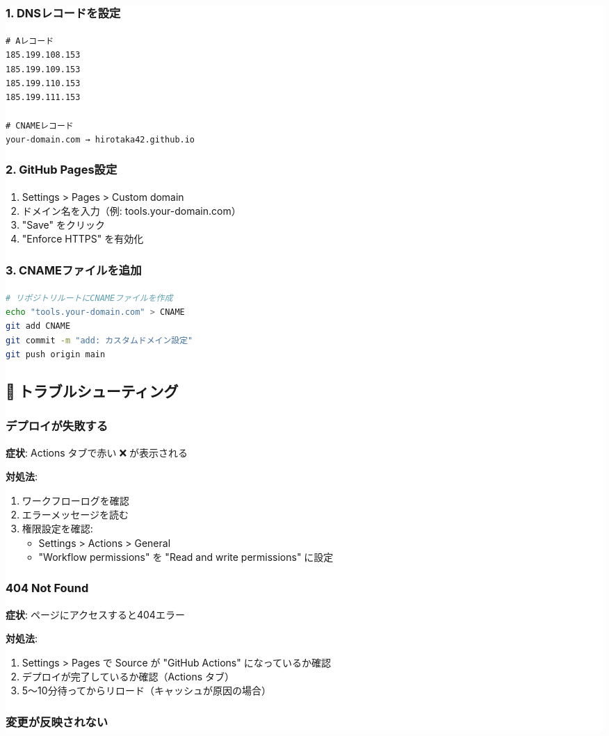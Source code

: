 ### 1. DNSレコードを設定

```
# Aレコード
185.199.108.153
185.199.109.153
185.199.110.153
185.199.111.153

# CNAMEレコード
your-domain.com → hirotaka42.github.io
```

### 2. GitHub Pages設定

1. Settings > Pages > Custom domain
2. ドメイン名を入力（例: tools.your-domain.com）
3. "Save" をクリック
4. "Enforce HTTPS" を有効化

### 3. CNAMEファイルを追加

```bash
# リポジトリルートにCNAMEファイルを作成
echo "tools.your-domain.com" > CNAME
git add CNAME
git commit -m "add: カスタムドメイン設定"
git push origin main
```

## 🐛 トラブルシューティング

### デプロイが失敗する

**症状**: Actions タブで赤い ❌ が表示される

**対処法**:
1. ワークフローログを確認
2. エラーメッセージを読む
3. 権限設定を確認:
   - Settings > Actions > General
   - "Workflow permissions" を "Read and write permissions" に設定

### 404 Not Found

**症状**: ページにアクセスすると404エラー

**対処法**:
1. Settings > Pages で Source が "GitHub Actions" になっているか確認
2. デプロイが完了しているか確認（Actions タブ）
3. 5〜10分待ってからリロード（キャッシュが原因の場合）

### 変更が反映されない
